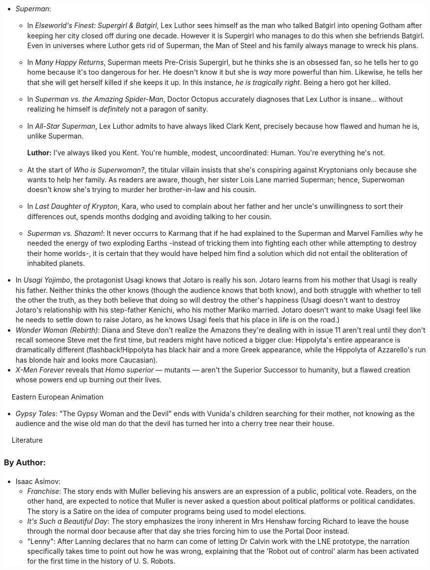 -   _Superman_:
    -   In _Elseworld's Finest: Supergirl & Batgirl_, Lex Luthor sees himself as the man who talked Batgirl into opening Gotham after keeping her city closed off during one decade. However it is Supergirl who manages to do this when she befriends Batgirl. Even in universes where Luthor gets rid of Superman, the Man of Steel and his family always manage to wreck his plans.
    -   In _Many Happy Returns_, Superman meets Pre-Crisis Supergirl, but he thinks she is an obsessed fan, so he tells her to go home because it's too dangerous for her. He doesn't know it but she is _way_ more powerful than him. Likewise, he tells her that she will get herself killed if she keeps it up. In this instance, _he is tragically right_. Being a hero got her killed.
    -   In _Superman vs. the Amazing Spider-Man_, Doctor Octopus accurately diagnoses that Lex Luthor is insane... without realizing he himself is _definitely_ not a paragon of sanity.
    -   In _All-Star Superman_, Lex Luthor admits to have always liked Clark Kent, precisely because how flawed and human he is, unlike Superman.
        
        **Luthor:** I've always liked you Kent. You're humble, modest, uncoordinated: Human. You're everything he's not.
        
    -   At the start of _Who is Superwoman?_, the titular villain insists that she's conspiring against Kryptonians only because she wants to help her family. As readers are aware, though, her sister Lois Lane married Superman; hence, Superwoman doesn't know she's trying to murder her brother-in-law and his cousin.
    -   In _Last Daughter of Krypton_, Kara, who used to complain about her father and her uncle's unwillingness to sort their differences out, spends months dodging and avoiding talking to her cousin.
    -   _Superman vs. Shazam!_: It never occurrs to Karmang that if he had explained to the Superman and Marvel Families _why_ he needed the energy of two exploding Earths -instead of tricking them into fighting each other while attempting to destroy their home worlds-, it is certain that they would have helped him find a solution which did not entail the obliteration of inhabited planets.
-   In _Usagi Yojimbo_, the protagonist Usagi knows that Jotaro is really his son. Jotaro learns from his mother that Usagi is really his father. Neither thinks the other knows (though the audience knows that both know), and both struggle with whether to tell the other the truth, as they both believe that doing so will destroy the other's happiness (Usagi doesn't want to destroy Jotaro's relationship with his step-father Kenichi, who his mother Mariko married. Jotaro doesn't want to make Usagi feel like he needs to settle down to raise Jotaro, as he knows Usagi feels that his place in life is on the road.)
-   _Wonder Woman (Rebirth)_: Diana and Steve don't realize the Amazons they're dealing with in issue 11 aren't real until they don't recall someone Steve met the first time, but readers might have noticed a bigger clue: Hippolyta's entire appearance is dramatically different (flashback!Hippolyta has black hair and a more Greek appearance, while the Hippolyta of Azzarello's run has blonde hair and looks more Caucasian).
-   _X-Men Forever_ reveals that _Homo superior_ — mutants — aren't the Superior Successor to humanity, but a flawed creation whose powers end up burning out their lives.

    Eastern European Animation 

-   _Gypsy Tales_: "The Gypsy Woman and the Devil" ends with Vunida's children searching for their mother, not knowing as the audience and the wise old man do that the devil has turned her into a cherry tree near their house.

    Literature 

### **By Author:**

-   Isaac Asimov:
    -   _Franchise_: The story ends with Muller believing his answers are an expression of a public, political vote. Readers, on the other hand, are expected to notice that Muller is never asked a question about political platforms or political candidates. The story is a Satire on the idea of computer programs being used to model elections.
    -   _It's Such a Beautiful Day_: The story emphasizes the irony inherent in Mrs Henshaw forcing Richard to leave the house through the normal door because after that day she tries forcing him to use the Portal Door instead.
    -   "Lenny": After Lanning declares that no harm can come of letting Dr Calvin work with the LNE prototype, the narration specifically takes time to point out how he was wrong, explaining that the 'Robot out of control' alarm has been activated for the first time in the history of U. S. Robots.
        